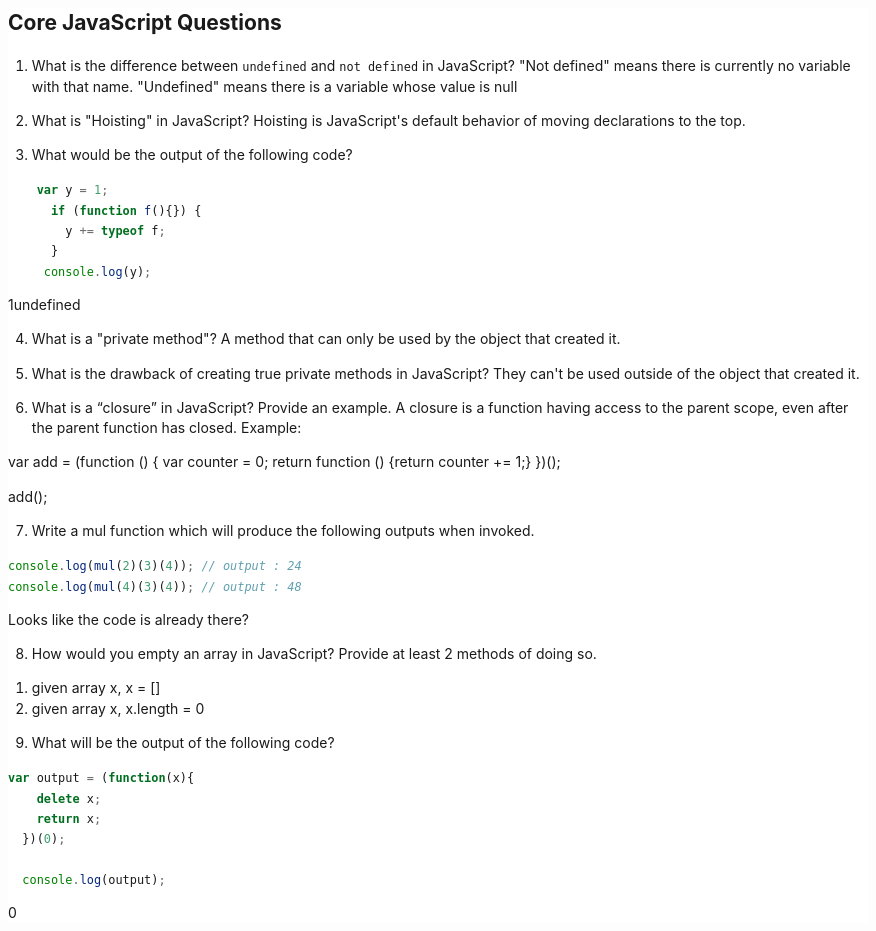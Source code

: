 ## Core JavaScript Questions

1. What is the difference between `undefined` and `not defined` in JavaScript?  "Not defined" means there is currently no variable with that name.  "Undefined" means there is a variable whose value is null

2. What is "Hoisting" in JavaScript?  Hoisting is JavaScript's default behavior of moving declarations to the top.

3. What would be the output of the following code?
```javascript
    var y = 1;
      if (function f(){}) {
        y += typeof f;
      }
     console.log(y);
```
1undefined

4. What is a "private method"?  A method that can only be used by the object that created it.

5. What is the drawback of creating true private methods in JavaScript?  They can't be used outside of the object that created it.

6. What is a “closure” in JavaScript? Provide an example.  A closure is a function having access to the parent scope, even after the parent function has closed.  Example:

var add = (function () {
    var counter = 0;
    return function () {return counter += 1;}
})();

add();

7. Write a mul function which will produce the following outputs when invoked.
```javascript
console.log(mul(2)(3)(4)); // output : 24 
console.log(mul(4)(3)(4)); // output : 48
```

Looks like the code is already there?

8. How would you empty an array in JavaScript? Provide at least 2 methods of doing so.  

1) given array x,
x = []
2) given array x,
x.length = 0

9. What will be the output of the following code?
```javascript
var output = (function(x){
    delete x;
    return x;
  })(0);
  
  console.log(output);
```
0
